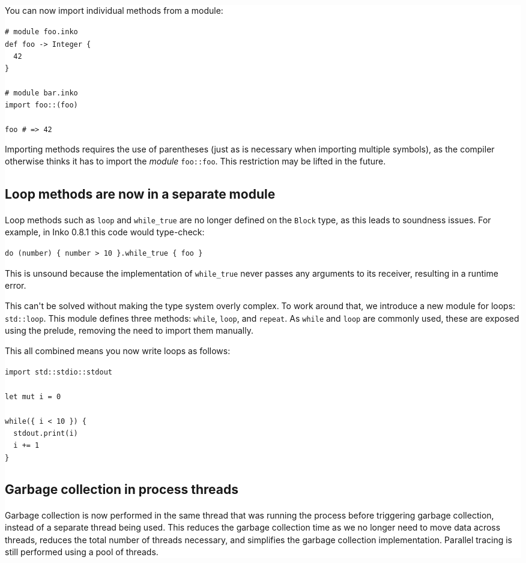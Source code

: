 You can now import individual methods from a module:

```inko
# module foo.inko
def foo -> Integer {
  42
}

# module bar.inko
import foo::(foo)

foo # => 42
```

Importing methods requires the use of parentheses (just as is necessary when
importing multiple symbols), as the compiler otherwise thinks it has to import
the _module_ `foo::foo`. This restriction may be lifted in the future.

## Loop methods are now in a separate module

Loop methods such as `loop` and `while_true` are no longer defined on the
`Block` type, as this leads to soundness issues. For example, in Inko 0.8.1 this
code would type-check:

```inko
do (number) { number > 10 }.while_true { foo }
```

This is unsound because the implementation of `while_true` never passes any
arguments to its receiver, resulting in a runtime error.

This can't be solved without making the type system overly complex. To work
around that, we introduce a new module for loops: `std::loop`. This module
defines three methods: `while`, `loop`, and `repeat`. As `while` and `loop` are
commonly used, these are exposed using the prelude, removing the need to import
them manually.

This all combined means you now write loops as follows:

```inko
import std::stdio::stdout

let mut i = 0

while({ i < 10 }) {
  stdout.print(i)
  i += 1
}
```

## Garbage collection in process threads

Garbage collection is now performed in the same thread that was running the
process before triggering garbage collection, instead of a separate thread being
used. This reduces the garbage collection time as we no longer need to move data
across threads, reduces the total number of threads necessary, and simplifies
the garbage collection implementation. Parallel tracing is still performed using
a pool of threads.
